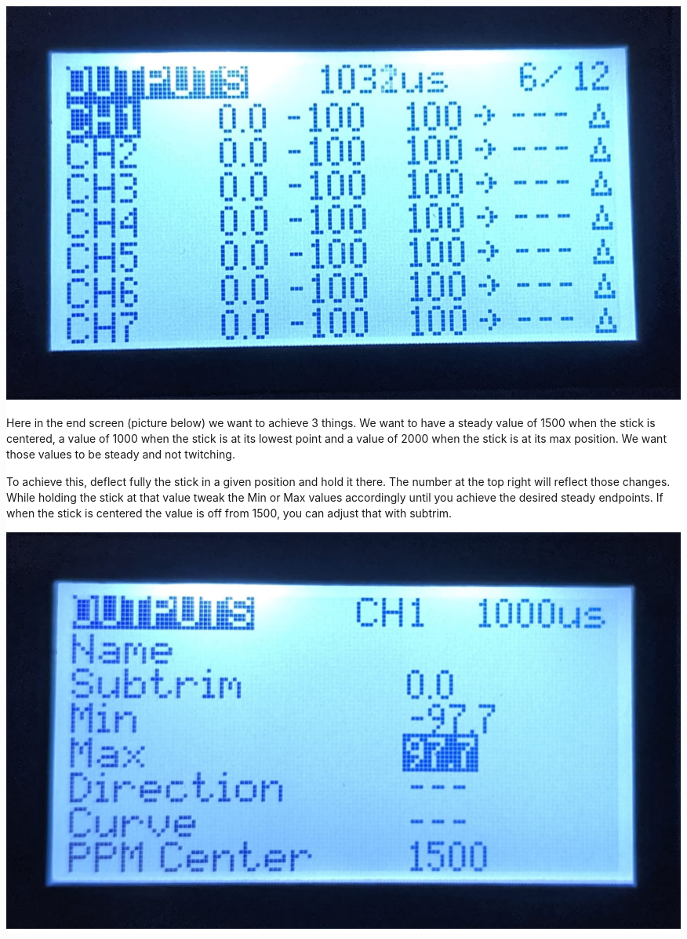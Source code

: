 ![Taranis X-Lite outputs screen unadjusted](emax-hawk-5-unboxing-review-and-setup-17.jpg)

Here in the end screen (picture below) we want to achieve 3 things. We want to have a steady value of 1500 when the stick is centered, a value of 1000 when the stick is at its lowest point and a value of 2000 when the stick is at its max position. We want those values to be steady and not twitching.

To achieve this, deflect fully the stick in a given position and hold it there. The number at the top right will reflect those changes. While holding the stick at that value tweak the Min or Max values accordingly until you achieve the desired steady endpoints. If when the stick is centered the value is off from 1500, you can adjust that with subtrim.

![Taranis X-Lite outputs screen, channel menu](emax-hawk-5-unboxing-review-and-setup-24.jpg)
